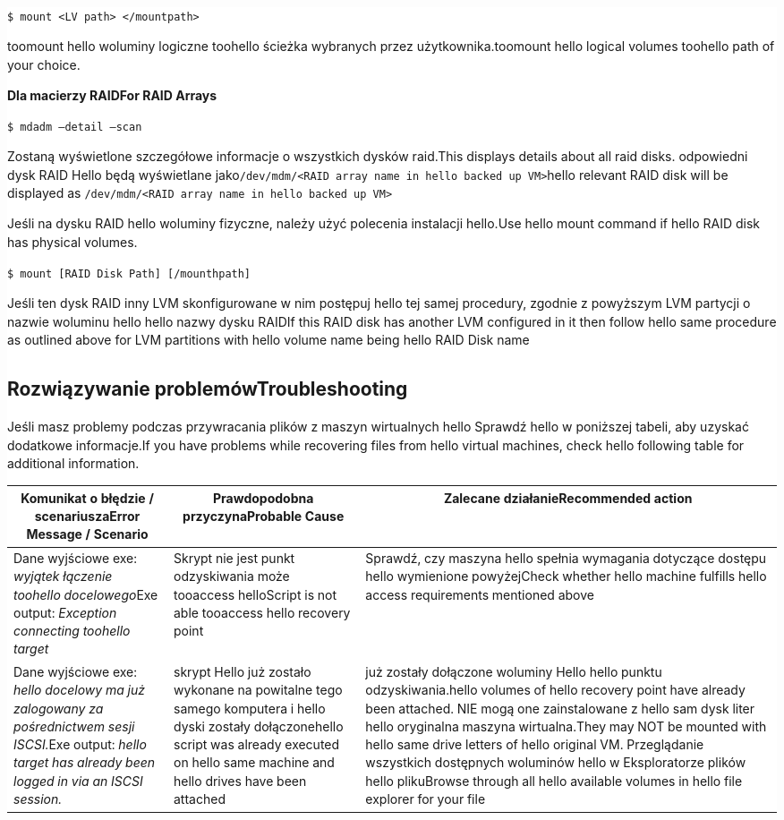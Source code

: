 ```
$ mount <LV path> </mountpath>
```
<span data-ttu-id="e3f04-215">toomount hello woluminy logiczne toohello ścieżka wybranych przez użytkownika.</span><span class="sxs-lookup"><span data-stu-id="e3f04-215">toomount hello logical volumes toohello path of your choice.</span></span>


<span data-ttu-id="e3f04-216">**Dla macierzy RAID**</span><span class="sxs-lookup"><span data-stu-id="e3f04-216">**For RAID Arrays**</span></span>

```
$ mdadm –detail –scan
```
<span data-ttu-id="e3f04-217">Zostaną wyświetlone szczegółowe informacje o wszystkich dysków raid.</span><span class="sxs-lookup"><span data-stu-id="e3f04-217">This displays details about all raid disks.</span></span> <span data-ttu-id="e3f04-218">odpowiedni dysk RAID Hello będą wyświetlane jako`/dev/mdm/<RAID array name in hello backed up VM>`</span><span class="sxs-lookup"><span data-stu-id="e3f04-218">hello relevant RAID disk will be displayed as `/dev/mdm/<RAID array name in hello backed up VM>`</span></span>

<span data-ttu-id="e3f04-219">Jeśli na dysku RAID hello woluminy fizyczne, należy użyć polecenia instalacji hello.</span><span class="sxs-lookup"><span data-stu-id="e3f04-219">Use hello mount command if hello RAID disk has physical volumes.</span></span>
```
$ mount [RAID Disk Path] [/mounthpath]
```

<span data-ttu-id="e3f04-220">Jeśli ten dysk RAID inny LVM skonfigurowane w nim postępuj hello tej samej procedury, zgodnie z powyższym LVM partycji o nazwie woluminu hello hello nazwy dysku RAID</span><span class="sxs-lookup"><span data-stu-id="e3f04-220">If this RAID disk has another LVM configured in it then follow hello same procedure as outlined above for LVM partitions with hello volume name being hello RAID Disk name</span></span>

## <a name="troubleshooting"></a><span data-ttu-id="e3f04-221">Rozwiązywanie problemów</span><span class="sxs-lookup"><span data-stu-id="e3f04-221">Troubleshooting</span></span>

<span data-ttu-id="e3f04-222">Jeśli masz problemy podczas przywracania plików z maszyn wirtualnych hello Sprawdź hello w poniższej tabeli, aby uzyskać dodatkowe informacje.</span><span class="sxs-lookup"><span data-stu-id="e3f04-222">If you have problems while recovering files from hello virtual machines, check hello following table for additional information.</span></span>

| <span data-ttu-id="e3f04-223">Komunikat o błędzie / scenariusza</span><span class="sxs-lookup"><span data-stu-id="e3f04-223">Error Message / Scenario</span></span> | <span data-ttu-id="e3f04-224">Prawdopodobna przyczyna</span><span class="sxs-lookup"><span data-stu-id="e3f04-224">Probable Cause</span></span> | <span data-ttu-id="e3f04-225">Zalecane działanie</span><span class="sxs-lookup"><span data-stu-id="e3f04-225">Recommended action</span></span> |
| ------------------------ | -------------- | ------------------ |
| <span data-ttu-id="e3f04-226">Dane wyjściowe exe: *wyjątek łączenie toohello docelowego*</span><span class="sxs-lookup"><span data-stu-id="e3f04-226">Exe output: *Exception connecting toohello target*</span></span> |<span data-ttu-id="e3f04-227">Skrypt nie jest punkt odzyskiwania może tooaccess hello</span><span class="sxs-lookup"><span data-stu-id="e3f04-227">Script is not able tooaccess hello recovery point</span></span> | <span data-ttu-id="e3f04-228">Sprawdź, czy maszyna hello spełnia wymagania dotyczące dostępu hello wymienione powyżej</span><span class="sxs-lookup"><span data-stu-id="e3f04-228">Check whether hello machine fulfills hello access requirements mentioned above</span></span>|  
|   <span data-ttu-id="e3f04-229">Dane wyjściowe exe: *hello docelowy ma już zalogowany za pośrednictwem sesji ISCSI.*</span><span class="sxs-lookup"><span data-stu-id="e3f04-229">Exe output: *hello target has already been logged in via an ISCSI session.*</span></span> |   <span data-ttu-id="e3f04-230">skrypt Hello już zostało wykonane na powitalne tego samego komputera i hello dyski zostały dołączone</span><span class="sxs-lookup"><span data-stu-id="e3f04-230">hello script was already executed on hello same machine and hello drives have been attached</span></span> |   <span data-ttu-id="e3f04-231">już zostały dołączone woluminy Hello hello punktu odzyskiwania.</span><span class="sxs-lookup"><span data-stu-id="e3f04-231">hello volumes of hello recovery point have already been attached.</span></span> <span data-ttu-id="e3f04-232">NIE mogą one zainstalowane z hello sam dysk liter hello oryginalna maszyna wirtualna.</span><span class="sxs-lookup"><span data-stu-id="e3f04-232">They may NOT be mounted with hello same drive letters of hello original VM.</span></span> <span data-ttu-id="e3f04-233">Przeglądanie wszystkich dostępnych woluminów hello w Eksploratorze plików hello pliku</span><span class="sxs-lookup"><span data-stu-id="e3f04-233">Browse through all hello available volumes in hello file explorer for your file</span></span> |
